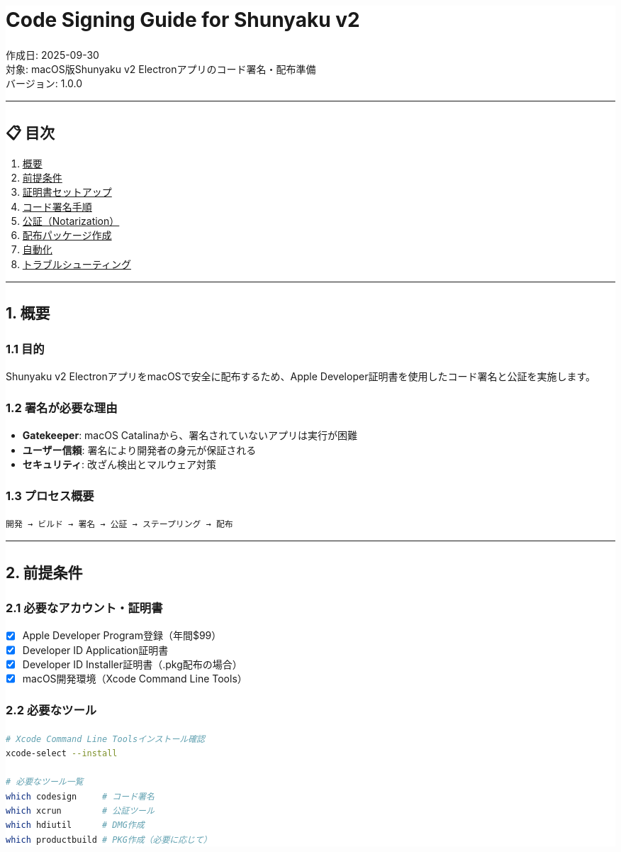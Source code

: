 # Code Signing Guide for Shunyaku v2

作成日: 2025-09-30  
対象: macOS版Shunyaku v2 Electronアプリのコード署名・配布準備  
バージョン: 1.0.0

---

## 📋 目次

1. [概要](#1-概要)
2. [前提条件](#2-前提条件)
3. [証明書セットアップ](#3-証明書セットアップ)
4. [コード署名手順](#4-コード署名手順)
5. [公証（Notarization）](#5-公証notarization)
6. [配布パッケージ作成](#6-配布パッケージ作成)
7. [自動化](#7-自動化)
8. [トラブルシューティング](#8-トラブルシューティング)

---

## 1. 概要

### 1.1 目的
Shunyaku v2 ElectronアプリをmacOSで安全に配布するため、Apple Developer証明書を使用したコード署名と公証を実施します。

### 1.2 署名が必要な理由
- **Gatekeeper**: macOS Catalinaから、署名されていないアプリは実行が困難
- **ユーザー信頼**: 署名により開発者の身元が保証される
- **セキュリティ**: 改ざん検出とマルウェア対策

### 1.3 プロセス概要
```
開発 → ビルド → 署名 → 公証 → ステープリング → 配布
```

---

## 2. 前提条件

### 2.1 必要なアカウント・証明書
- [x] Apple Developer Program登録（年間$99）
- [x] Developer ID Application証明書
- [x] Developer ID Installer証明書（.pkg配布の場合）
- [x] macOS開発環境（Xcode Command Line Tools）

### 2.2 必要なツール
```bash
# Xcode Command Line Toolsインストール確認
xcode-select --install

# 必要なツール一覧
which codesign     # コード署名
which xcrun        # 公証ツール
which hdiutil      # DMG作成
which productbuild # PKG作成（必要に応じて）
```
